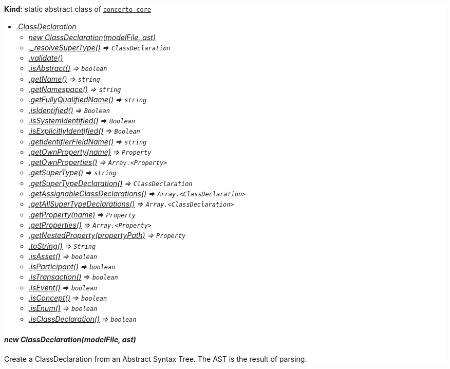 **Kind**: static abstract class of [<code>concerto-core</code>](#module_concerto-core)  

* *[.ClassDeclaration](#module_concerto-core.ClassDeclaration)*
    * *[new ClassDeclaration(modelFile, ast)](#new_module_concerto-core.ClassDeclaration_new)*
    * *[._resolveSuperType()](#module_concerto-core.ClassDeclaration+_resolveSuperType) ⇒ <code>ClassDeclaration</code>*
    * *[.validate()](#module_concerto-core.ClassDeclaration+validate)*
    * *[.isAbstract()](#module_concerto-core.ClassDeclaration+isAbstract) ⇒ <code>boolean</code>*
    * *[.getName()](#module_concerto-core.ClassDeclaration+getName) ⇒ <code>string</code>*
    * *[.getNamespace()](#module_concerto-core.ClassDeclaration+getNamespace) ⇒ <code>string</code>*
    * *[.getFullyQualifiedName()](#module_concerto-core.ClassDeclaration+getFullyQualifiedName) ⇒ <code>string</code>*
    * *[.isIdentified()](#module_concerto-core.ClassDeclaration+isIdentified) ⇒ <code>Boolean</code>*
    * *[.isSystemIdentified()](#module_concerto-core.ClassDeclaration+isSystemIdentified) ⇒ <code>Boolean</code>*
    * *[.isExplicitlyIdentified()](#module_concerto-core.ClassDeclaration+isExplicitlyIdentified) ⇒ <code>Boolean</code>*
    * *[.getIdentifierFieldName()](#module_concerto-core.ClassDeclaration+getIdentifierFieldName) ⇒ <code>string</code>*
    * *[.getOwnProperty(name)](#module_concerto-core.ClassDeclaration+getOwnProperty) ⇒ <code>Property</code>*
    * *[.getOwnProperties()](#module_concerto-core.ClassDeclaration+getOwnProperties) ⇒ <code>Array.&lt;Property&gt;</code>*
    * *[.getSuperType()](#module_concerto-core.ClassDeclaration+getSuperType) ⇒ <code>string</code>*
    * *[.getSuperTypeDeclaration()](#module_concerto-core.ClassDeclaration+getSuperTypeDeclaration) ⇒ <code>ClassDeclaration</code>*
    * *[.getAssignableClassDeclarations()](#module_concerto-core.ClassDeclaration+getAssignableClassDeclarations) ⇒ <code>Array.&lt;ClassDeclaration&gt;</code>*
    * *[.getAllSuperTypeDeclarations()](#module_concerto-core.ClassDeclaration+getAllSuperTypeDeclarations) ⇒ <code>Array.&lt;ClassDeclaration&gt;</code>*
    * *[.getProperty(name)](#module_concerto-core.ClassDeclaration+getProperty) ⇒ <code>Property</code>*
    * *[.getProperties()](#module_concerto-core.ClassDeclaration+getProperties) ⇒ <code>Array.&lt;Property&gt;</code>*
    * *[.getNestedProperty(propertyPath)](#module_concerto-core.ClassDeclaration+getNestedProperty) ⇒ <code>Property</code>*
    * *[.toString()](#module_concerto-core.ClassDeclaration+toString) ⇒ <code>String</code>*
    * *[.isAsset()](#module_concerto-core.ClassDeclaration+isAsset) ⇒ <code>boolean</code>*
    * *[.isParticipant()](#module_concerto-core.ClassDeclaration+isParticipant) ⇒ <code>boolean</code>*
    * *[.isTransaction()](#module_concerto-core.ClassDeclaration+isTransaction) ⇒ <code>boolean</code>*
    * *[.isEvent()](#module_concerto-core.ClassDeclaration+isEvent) ⇒ <code>boolean</code>*
    * *[.isConcept()](#module_concerto-core.ClassDeclaration+isConcept) ⇒ <code>boolean</code>*
    * *[.isEnum()](#module_concerto-core.ClassDeclaration+isEnum) ⇒ <code>boolean</code>*
    * *[.isClassDeclaration()](#module_concerto-core.ClassDeclaration+isClassDeclaration) ⇒ <code>boolean</code>*

<a name="new_module_concerto-core.ClassDeclaration_new"></a>

#### *new ClassDeclaration(modelFile, ast)*
Create a ClassDeclaration from an Abstract Syntax Tree. The AST is the
result of parsing.
